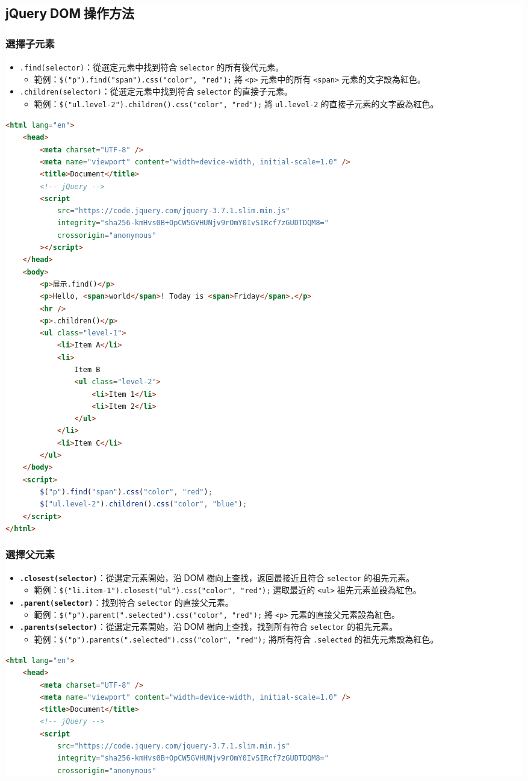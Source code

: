 ## jQuery DOM 操作方法

### 選擇子元素
- `.find(selector)`：從選定元素中找到符合 `selector` 的所有後代元素。
    - 範例：`$("p").find("span").css("color", "red");` 將 `<p>` 元素中的所有 `<span>` 元素的文字設為紅色。
- `.children(selector)`：從選定元素中找到符合 `selector` 的直接子元素。
    - 範例：`$("ul.level-2").children().css("color", "red");` 將 `ul.level-2` 的直接子元素的文字設為紅色。
```html
<html lang="en">
    <head>
        <meta charset="UTF-8" />
        <meta name="viewport" content="width=device-width, initial-scale=1.0" />
        <title>Document</title>
        <!-- jQuery -->
        <script
            src="https://code.jquery.com/jquery-3.7.1.slim.min.js"
            integrity="sha256-kmHvs0B+OpCW5GVHUNjv9rOmY0IvSIRcf7zGUDTDQM8="
            crossorigin="anonymous"
        ></script>
    </head>
    <body>
        <p>展示.find()</p>
        <p>Hello, <span>world</span>! Today is <span>Friday</span>.</p>
        <hr />
        <p>.children()</p>
        <ul class="level-1">
            <li>Item A</li>
            <li>
                Item B
                <ul class="level-2">
                    <li>Item 1</li>
                    <li>Item 2</li>
                </ul>
            </li>
            <li>Item C</li>
        </ul>
    </body>
    <script>
        $("p").find("span").css("color", "red");
        $("ul.level-2").children().css("color", "blue");
    </script>
</html>

```
###  選擇父元素
- **`.closest(selector)`**：從選定元素開始，沿 DOM 樹向上查找，返回最接近且符合 `selector` 的祖先元素。
    - 範例：`$("li.item-1").closest("ul").css("color", "red");` 選取最近的 `<ul>` 祖先元素並設為紅色。
- **`.parent(selector)`**：找到符合 `selector` 的直接父元素。
    - 範例：`$("p").parent(".selected").css("color", "red");` 將 `<p>` 元素的直接父元素設為紅色。
- **`.parents(selector)`**：從選定元素開始，沿 DOM 樹向上查找，找到所有符合 `selector` 的祖先元素。
    - 範例：`$("p").parents(".selected").css("color", "red");` 將所有符合 `.selected` 的祖先元素設為紅色。
```html
<html lang="en">
    <head>
        <meta charset="UTF-8" />
        <meta name="viewport" content="width=device-width, initial-scale=1.0" />
        <title>Document</title>
        <!-- jQuery -->
        <script
            src="https://code.jquery.com/jquery-3.7.1.slim.min.js"
            integrity="sha256-kmHvs0B+OpCW5GVHUNjv9rOmY0IvSIRcf7zGUDTDQM8="
            crossorigin="anonymous"
```